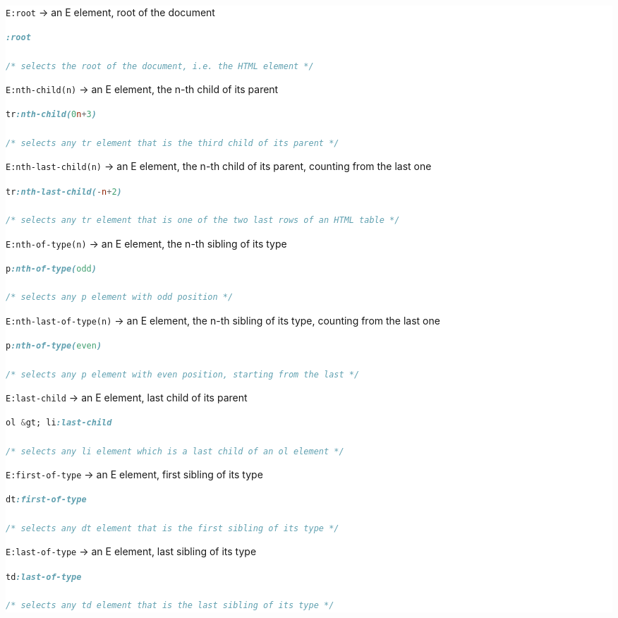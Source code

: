 `E:root` &rarr; an E element, root of the document

```css
:root

/* selects the root of the document, i.e. the HTML element */
```

`E:nth-child(n)` &rarr; an E element, the n-th child of its parent

```css
tr:nth-child(0n+3)

/* selects any tr element that is the third child of its parent */
```

`E:nth-last-child(n)` &rarr; an E element, the n-th child of its parent,
counting from the last one

```css
tr:nth-last-child(-n+2)

/* selects any tr element that is one of the two last rows of an HTML table */
```

`E:nth-of-type(n)` &rarr; an E element, the n-th sibling of its type

```css
p:nth-of-type(odd)

/* selects any p element with odd position */
```

`E:nth-last-of-type(n)` &rarr; an E element, the n-th sibling of its type,
counting from the last one

```css
p:nth-of-type(even)

/* selects any p element with even position, starting from the last */
```

`E:last-child` &rarr; an E element, last child of its parent

```css
ol &gt; li:last-child

/* selects any li element which is a last child of an ol element */
```

`E:first-of-type` &rarr; an E element, first sibling of its type

```css
dt:first-of-type

/* selects any dt element that is the first sibling of its type */
```

`E:last-of-type` &rarr; an E element, last sibling of its type

```css
td:last-of-type

/* selects any td element that is the last sibling of its type */
```
